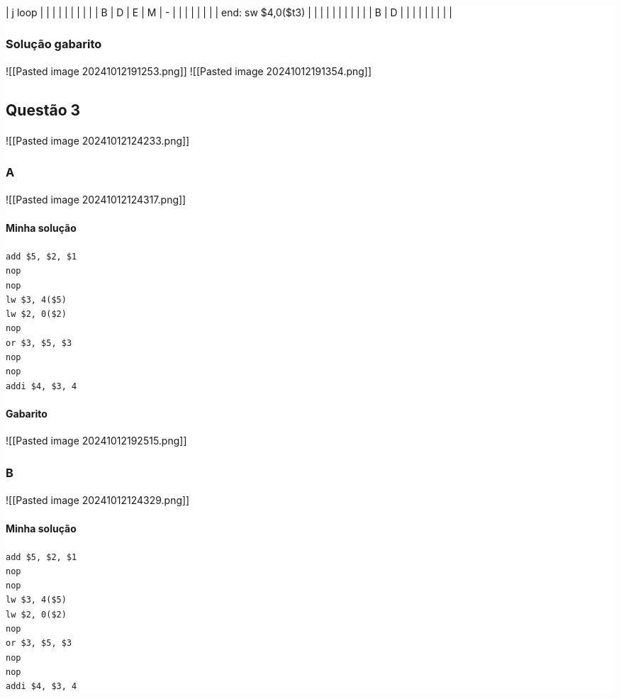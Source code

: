 | j loop                   |          |     |     |     |                  |                |               |             |     | B             | D           | E   | M   | -   |     |     |     |     |     |     |
| end: sw \$4,0(\$t3)      |          |     |     |     |                  |                |               |             |     |               | B           | D   |     |     |     |     |     |     |     |     |


### Solução gabarito
![[Pasted image 20241012191253.png]]
![[Pasted image 20241012191354.png]]

## Questão 3
![[Pasted image 20241012124233.png]]

### A
![[Pasted image 20241012124317.png]]
#### Minha solução

```
add $5, $2, $1
nop
nop
lw $3, 4($5)
lw $2, 0($2)
nop
or $3, $5, $3
nop
nop
addi $4, $3, 4
```
#### Gabarito
![[Pasted image 20241012192515.png]]


### B
![[Pasted image 20241012124329.png]]

#### Minha solução
```
add $5, $2, $1
nop
nop
lw $3, 4($5)
lw $2, 0($2)
nop
or $3, $5, $3
nop
nop
addi $4, $3, 4
```
